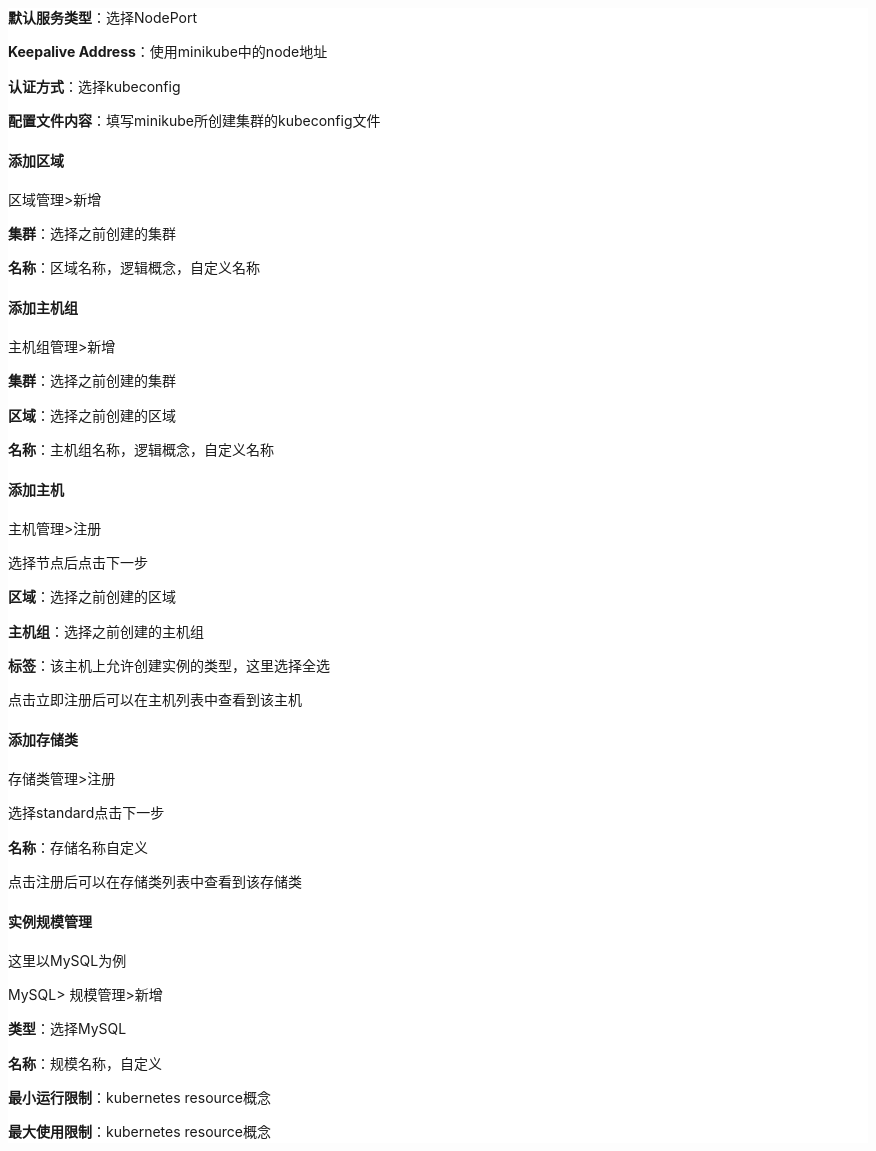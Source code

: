 **默认服务类型**：选择NodePort

**Keepalive Address**：使用minikube中的node地址

**认证方式**：选择kubeconfig

**配置文件内容**：填写minikube所创建集群的kubeconfig文件

#### 添加区域

 区域管理>新增

**集群**：选择之前创建的集群

**名称**：区域名称，逻辑概念，自定义名称

#### 添加主机组

主机组管理>新增

**集群**：选择之前创建的集群

**区域**：选择之前创建的区域

**名称**：主机组名称，逻辑概念，自定义名称

#### 添加主机

 主机管理>注册

选择节点后点击下一步

**区域**：选择之前创建的区域

**主机组**：选择之前创建的主机组

**标签**：该主机上允许创建实例的类型，这里选择全选

点击立即注册后可以在主机列表中查看到该主机

#### 添加存储类

存储类管理>注册

选择standard点击下一步

**名称**：存储名称自定义

点击注册后可以在存储类列表中查看到该存储类

#### 实例规模管理

这里以MySQL为例

 MySQL> 规模管理>新增

**类型**：选择MySQL

**名称**：规模名称，自定义

**最小运行限制**：kubernetes resource概念

**最大使用限制**：kubernetes resource概念
